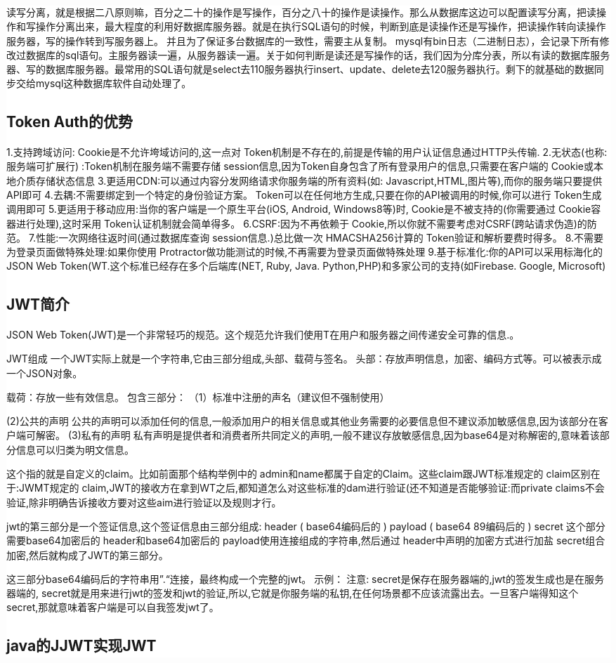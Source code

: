   读写分离，就是根据二八原则嘛，百分之二十的操作是写操作，百分之八十的操作是读操作。那么从数据库这边可以配置读写分离，把读操作和写操作分离出来，最大程度的利用好数据库服务器。就是在执行SQL语句的时候，判断到底是读操作还是写操作，把读操作转向读操作服务器，写的操作转到写服务器上。 并且为了保证多台数据库的一致性，需要主从复制。 mysql有bin日志（二进制日志），会记录下所有修改过数据库的sql语句。主服务器读一遍，从服务器读一遍。关于如何判断是读还是写操作的话，我们因为分库分表，所以有读的数据库服务器、写的数据库服务器。最常用的SQL语句就是select去110服务器执行insert、update、delete去120服务器执行。剩下的就基础的数据同步交给mysql这种数据库软件自动处理了。

## Token Auth的优势

1.支持跨域访问: Cookie是不允许垮域访问的,这一点对 Token机制是不存在的,前提是传输的用户认证信息通过HTTP头传输.
2.无状态(也称:服务端可扩展行) :Token机制在服务端不需要存储 session信息,因为Token自身包含了所有登录用户的信息,只需要在客户端的 Cookie或本地介质存储状态信息
3.更适用CDN:可以通过内容分发网络请求你服务端的所有资料(如: Javascript,HTML,图片等),而你的服务端只要提供API即可
4.去耦:不需要绑定到一个特定的身份验证方案。 Token可以在任何地方生成,只要在你的API被调用的时候,你可以进行 Token生成调用即可
5.更适用于移动应用:当你的客户端是一个原生平台(iOS, Android, Windows8等)时, Cookie是不被支持的(你需要通过 Cookie容器进行处理),这时采用 Token认证机制就会简单得多。
6.CSRF:因为不再依赖于 Cookie,所以你就不需要考虑对CSRF(跨站请求伪造)的防范。
7.性能:一次网络往返时间(通过数据库查询 session信息.)总比做一次 HMACSHA256计算的 Token验证和解析要费时得多。
8.不需要为登录页面做特殊处理:如果你使用 Protractor做功能测试的时候,不再需要为登录页面做特殊处理
9.基于标准化:你的API可以采用标海化的 JSON Web Token(WT.这个标准已经存在多个后端库(NET, Ruby, Java. Python,PHP)和多家公司的支持(如Firebase. Google, Microsoft)

## JWT简介

JSON Web Token(JWT)是一个非常轻巧的规范。这个规范允许我们使用T在用户和服务器之间传递安全可靠的信息.。

JWT组成
一个JWT实际上就是一个字符串,它由三部分组成,头部、载荷与签名。
头部：存放声明信息，加密、编码方式等。可以被表示成一个JSON对象。

载荷：存放一些有效信息。
包含三部分：
（1）标准中注册的声名（建议但不强制使用）

   (2)公共的声明
公共的声明可以添加任何的信息,一般添加用户的相关信息或其他业务需要的必要信息但不建议添加敏感信息,因为该部分在客户端可解密。
   (3)私有的声明
私有声明是提供者和消费者所共同定义的声明,一般不建议存放敏感信息,因为base64是对称解密的,意味着该部分信息可以归类为明文信息。

这个指的就是自定义的claim。比如前面那个结构举例中的 admin和name都属于自定的Claim。这些claim跟JWT标准规定的 claim区别在于:JWMT规定的 claim,JWT的接收方在拿到WT之后,都知道怎么对这些标准的dam进行验证(还不知道是否能够验证:而private claims不会验证,除非明确告诉接收方要对这些aim进行验证以及规则才行。

jwt的第三部分是一个签证信息,这个签证信息由三部分组成:
header ( base64编码后的 )
payload ( base64 89编码后的 )
secret
这个部分需要base64加密后的 header和base64加密后的 payload使用连接组成的字符串,然后通过 header中声明的加密方式进行加盐 secret组合加密,然后就构成了JWT的第三部分。

这三部分base64编码后的字符串用”.“连接，最终构成一个完整的jwt。
示例：
注意: secret是保存在服务器端的,jwt的签发生成也是在服务器端的, secret就是用来进行jwt的签发和jwt的验证,所以,它就是你服务端的私钥,在任何场景都不应该流露出去。一旦客户端得知这个 secret,那就意味着客户端是可以自我签发jwt了。

## java的JJWT实现JWT
